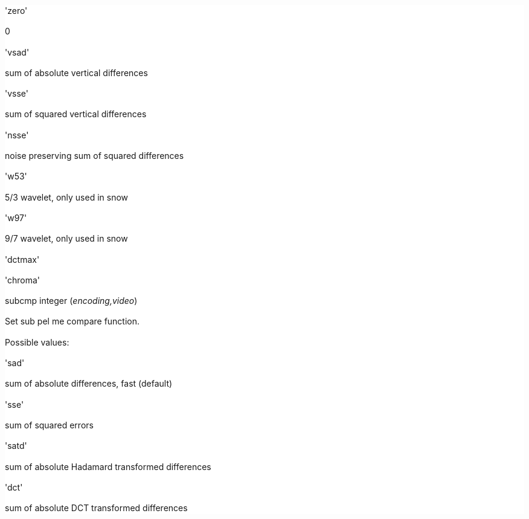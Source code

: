 'zero'

    

0

'vsad'

    

sum of absolute vertical differences

'vsse'

    

sum of squared vertical differences

'nsse'

    

noise preserving sum of squared differences

'w53'

    

5/3 wavelet, only used in snow

'w97'

    

9/7 wavelet, only used in snow

'dctmax'

'chroma'

subcmp integer (_encoding,video_)

    

Set sub pel me compare function.

Possible values:

'sad'

    

sum of absolute differences, fast (default)

'sse'

    

sum of squared errors

'satd'

    

sum of absolute Hadamard transformed differences

'dct'

    

sum of absolute DCT transformed differences
